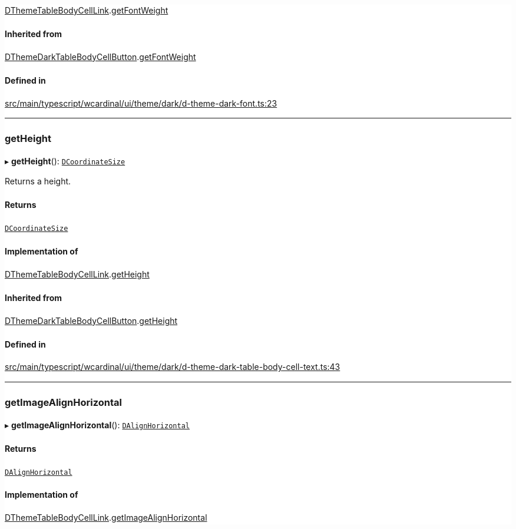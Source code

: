 [DThemeTableBodyCellLink](../interfaces/DThemeTableBodyCellLink.md).[getFontWeight](../interfaces/DThemeTableBodyCellLink.md#getfontweight)

#### Inherited from

[DThemeDarkTableBodyCellButton](DThemeDarkTableBodyCellButton.md).[getFontWeight](DThemeDarkTableBodyCellButton.md#getfontweight)

#### Defined in

[src/main/typescript/wcardinal/ui/theme/dark/d-theme-dark-font.ts:23](https://github.com/winter-cardinal/winter-cardinal-ui/blob/v0.407.0/src/main/typescript/wcardinal/ui/theme/dark/d-theme-dark-font.ts#L23)

___

### getHeight

▸ **getHeight**(): [`DCoordinateSize`](../index.md#dcoordinatesize)

Returns a height.

#### Returns

[`DCoordinateSize`](../index.md#dcoordinatesize)

#### Implementation of

[DThemeTableBodyCellLink](../interfaces/DThemeTableBodyCellLink.md).[getHeight](../interfaces/DThemeTableBodyCellLink.md#getheight)

#### Inherited from

[DThemeDarkTableBodyCellButton](DThemeDarkTableBodyCellButton.md).[getHeight](DThemeDarkTableBodyCellButton.md#getheight)

#### Defined in

[src/main/typescript/wcardinal/ui/theme/dark/d-theme-dark-table-body-cell-text.ts:43](https://github.com/winter-cardinal/winter-cardinal-ui/blob/v0.407.0/src/main/typescript/wcardinal/ui/theme/dark/d-theme-dark-table-body-cell-text.ts#L43)

___

### getImageAlignHorizontal

▸ **getImageAlignHorizontal**(): [`DAlignHorizontal`](../index.md#dalignhorizontal-1)

#### Returns

[`DAlignHorizontal`](../index.md#dalignhorizontal-1)

#### Implementation of

[DThemeTableBodyCellLink](../interfaces/DThemeTableBodyCellLink.md).[getImageAlignHorizontal](../interfaces/DThemeTableBodyCellLink.md#getimagealignhorizontal)
